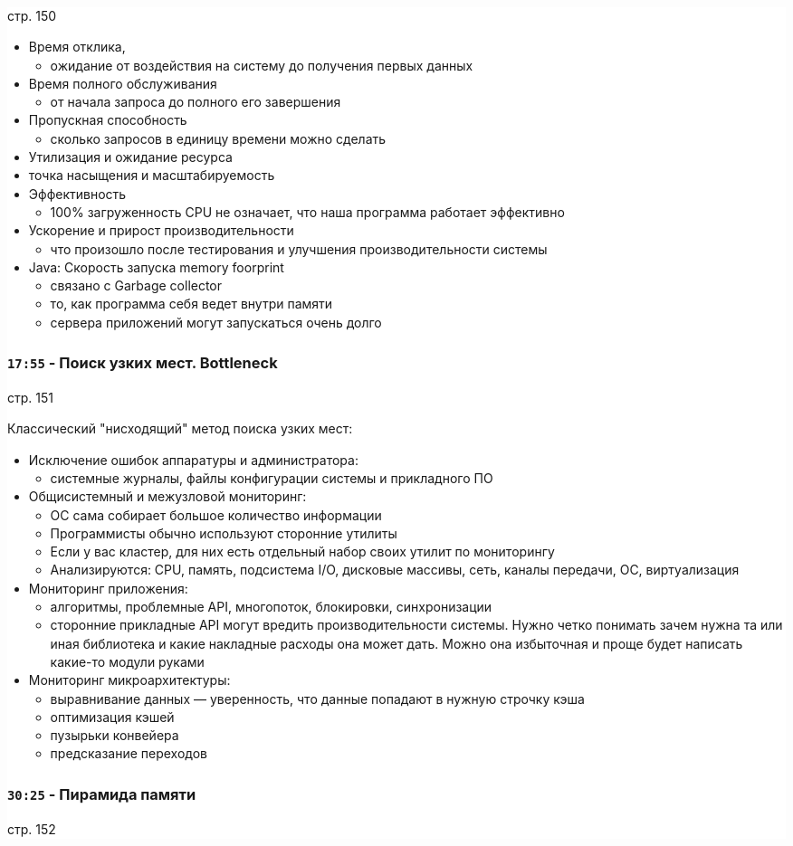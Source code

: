 стр. 150

- Время отклика,
    - ожидание от воздействия на систему до получения первых данных 
- Время полного обслуживания 
    - от начала запроса до полного его завершения
- Пропускная способность
    - сколько запросов в единицу времени можно сделать
- Утилизация и ожидание ресурса 
- точка насыщения и масштабируемость
- Эффективность
    - 100% загруженность CPU не означает, что наша программа работает эффективно
- Ускорение и прирост производительности
    - что произошло после тестирования и улучшения производительности системы
- Java: Скорость запуска memory foorprint
    - связано с Garbage collector
    - то, как программа себя ведет внутри памяти
    - сервера приложений могут запускаться очень долго
    
### `17:55` - Поиск узких мест. Bottleneck

стр. 151

Классический "нисходящий" метод поиска узких мест:
- Исключение ошибок аппаратуры и администратора:
    - системные журналы, файлы конфигурации системы и прикладного ПО
- Общисистемный и межузловой мониторинг:
    - ОС сама собирает большое количество информации
    - Программисты обычно используют сторонние утилиты 
    - Если у вас кластер, для них есть отдельный набор своих утилит по мониторингу    
    - Анализируются: CPU, память, подсистема I/O, дисковые массивы, сеть, каналы передачи, ОС, виртуализация
- Мониторинг приложения: 
    - алгоритмы, проблемные API, многопоток, блокировки, синхронизации
    - сторонние прикладные API могут вредить производительности системы. Нужно четко понимать зачем нужна та или иная библиотека и какие накладные расходы она может дать. Можно она избыточная и проще будет написать какие-то модули руками
- Мониторинг микроархитектуры:
    - выравнивание данных — уверенность, что данные попадают в нужную строчку кэша
    - оптимизация кэшей
    - пузырьки конвейера
    - предсказание переходов

### `30:25` - Пирамида памяти
    
стр. 152
